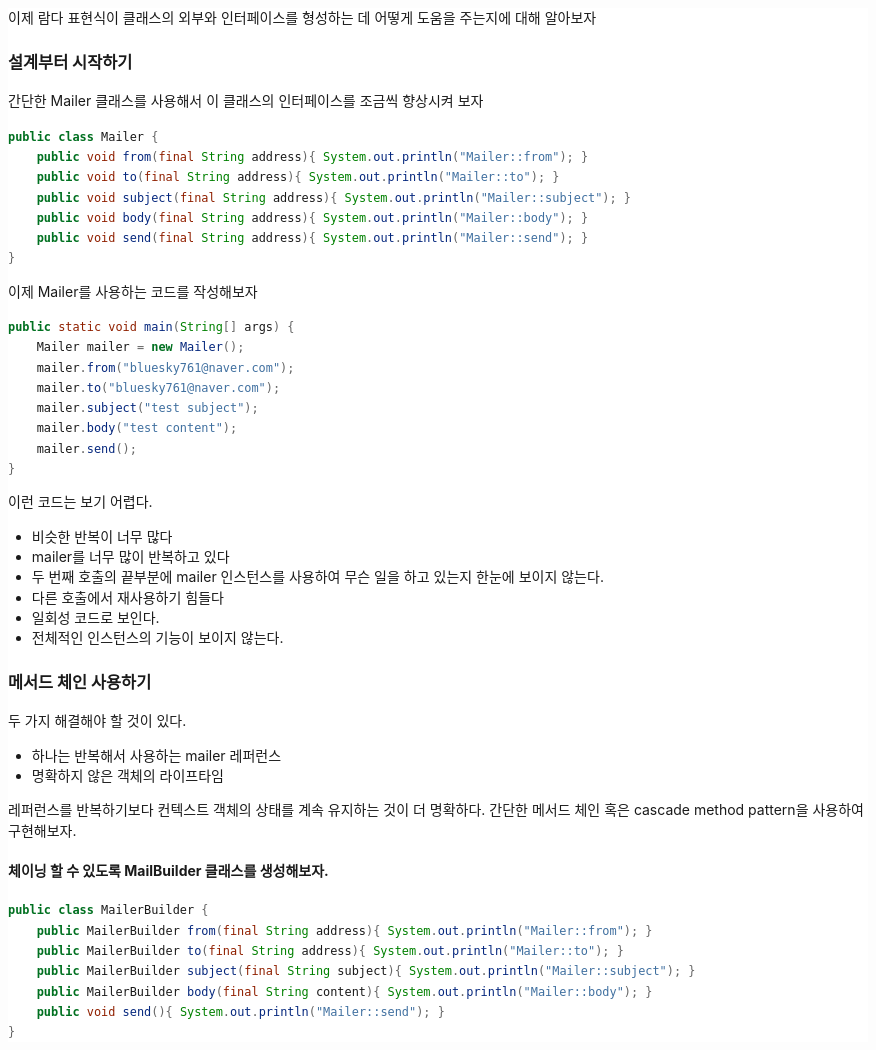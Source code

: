 이제 람다 표현식이 클래스의 외부와 인터페이스를 형성하는 데 어떻게 도움을 주는지에 대해 알아보자

### 설계부터 시작하기

간단한 Mailer 클래스를 사용해서 이 클래스의 인터페이스를 조금씩 향상시켜 보자

```java
public class Mailer {
    public void from(final String address){ System.out.println("Mailer::from"); }
    public void to(final String address){ System.out.println("Mailer::to"); }
    public void subject(final String address){ System.out.println("Mailer::subject"); }
    public void body(final String address){ System.out.println("Mailer::body"); }
    public void send(final String address){ System.out.println("Mailer::send"); }
}
```

이제 Mailer를 사용하는 코드를 작성해보자

```java
public static void main(String[] args) {
    Mailer mailer = new Mailer();
    mailer.from("bluesky761@naver.com");
    mailer.to("bluesky761@naver.com");
    mailer.subject("test subject");
    mailer.body("test content");
    mailer.send();
}
```

이런 코드는 보기 어렵다.

* 비슷한 반복이 너무 많다
* mailer를 너무 많이 반복하고 있다
* 두 번째 호출의 끝부분에 mailer 인스턴스를 사용하여 무슨 일을 하고 있는지 한눈에 보이지 않는다.
* 다른 호출에서 재사용하기 힘들다
* 일회성 코드로 보인다.
* 전체적인 인스턴스의 기능이 보이지 않는다.

### 메서드 체인 사용하기

두 가지 해결해야 할 것이 있다.

* 하나는 반복해서 사용하는 mailer 레퍼런스
* 명확하지 않은 객체의 라이프타임

레퍼런스를 반복하기보다 컨텍스트 객체의 상태를 계속 유지하는 것이 더 명확하다. 간단한 메서드 체인 혹은 cascade method pattern을 사용하여 구현해보자.

#### 체이닝 할 수 있도록 MailBuilder 클래스를 생성해보자.

```java
public class MailerBuilder {
    public MailerBuilder from(final String address){ System.out.println("Mailer::from"); }
    public MailerBuilder to(final String address){ System.out.println("Mailer::to"); }
    public MailerBuilder subject(final String subject){ System.out.println("Mailer::subject"); }
    public MailerBuilder body(final String content){ System.out.println("Mailer::body"); }
    public void send(){ System.out.println("Mailer::send"); }
}
```
